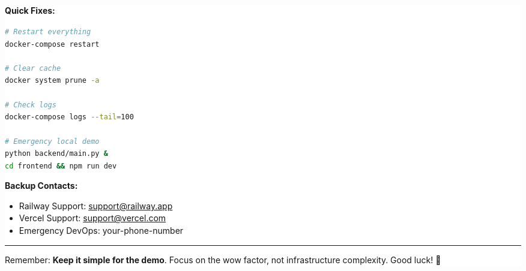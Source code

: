 **Quick Fixes:**
```bash
# Restart everything
docker-compose restart

# Clear cache
docker system prune -a

# Check logs
docker-compose logs --tail=100

# Emergency local demo
python backend/main.py & 
cd frontend && npm run dev
```

**Backup Contacts:**
- Railway Support: support@railway.app
- Vercel Support: support@vercel.com
- Emergency DevOps: your-phone-number

---

Remember: **Keep it simple for the demo**. Focus on the wow factor, not infrastructure complexity. Good luck! 🚀